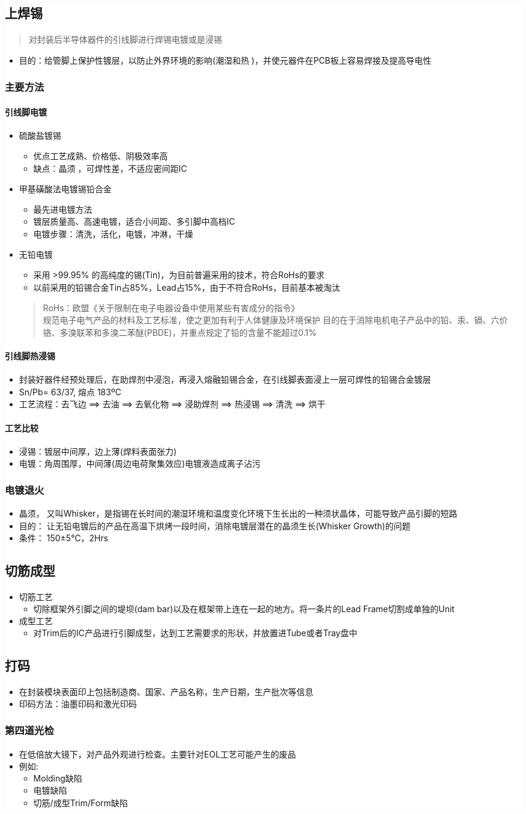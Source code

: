 ## **上焊锡**

> 对封装后半导体器件的引线脚进行焊锡电镀或是浸锡

- 目的：给管脚上保护性镀层，以防止外界环境的影响(潮湿和热 )，并使元器件在PCB板上容易焊接及提高导电性

### 主要方法

#### 引线脚电镀

- 硫酸盐镀锡
  - 优点工艺成熟、价格低、阴极效率高
  - 缺点：晶须 ，可焊性差，不适应密间距IC
- 甲基磺酸法电镀锡铅合金
  - 最先进电镀方法
  - 镀层质量高、高速电镀，适合小间距、多引脚中高档IC
  - 电镀步骤：清洗，活化，电镀，冲淋，干燥
- 无铅电镀
  - 采用 >99.95% 的高纯度的锡(Tin)，为目前普遍采用的技术，符合RoHs的要求
  - 以前采用的铅锡合金Tin占85%，Lead占15%，由于不符合RoHs，目前基本被淘汰
  
  > RoHs：欧盟《关于限制在电子电器设备中使用某些有害成分的指令》  
  > 规范电子电气产品的材料及工艺标准，使之更加有利于人体健康及环境保护  目的在于消除电机电子产品中的铅、汞、镉、六价铬、多溴联苯和多溴二苯醚(PBDE)，并重点规定了铅的含量不能超过0.1%  

#### 引线脚热浸锡

- 封装好器件经预处理后，在助焊剂中浸泡，再浸入熔融铅锡合金，在引线脚表面浸上一层可焊性的铅锡合金镀层
- Sn/Pb= 63/37, 熔点 183ºC
- 工艺流程：去飞边 ==> 去油 ==> 去氧化物 ==> 浸助焊剂 ==> 热浸锡 ==> 清洗 ==> 烘干

#### 工艺比较

- 浸锡：镀层中间厚，边上薄(焊料表面张力)
- 电镀：角周围厚，中间薄(周边电荷聚集效应)电镀液造成离子沾污

### 电镀退火

- 晶须， 又叫Whisker，是指锡在长时间的潮湿环境和温度变化环境下生长出的一种须状晶体，可能导致产品引脚的短路
- 目的： 让无铅电镀后的产品在高温下烘烤一段时间，消除电镀层潜在的晶须生长(Whisker Growth)的问题
- 条件： 150±5℃，2Hrs

## **切筋成型**

- 切筋工艺
  - 切除框架外引脚之间的堤坝(dam bar)以及在框架带上连在一起的地方。将一条片的Lead Frame切割成单独的Unit
- 成型工艺
  - 对Trim后的IC产品进行引脚成型，达到工艺需要求的形状，并放置进Tube或者Tray盘中

## **打码**

- 在封装模块表面印上包括制造商、国家、产品名称，生产日期，生产批次等信息
- 印码方法：油墨印码和激光印码

### 第四道光检

- 在低倍放大镜下，对产品外观进行检查。主要针对EOL工艺可能产生的废品
- 例如:
  - Molding缺陷
  - 电镀缺陷
  - 切筋/成型Trim/Form缺陷